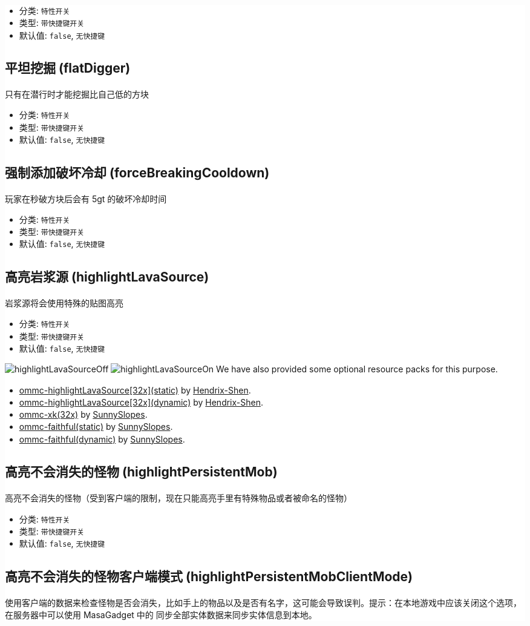 - 分类: `特性开关`
- 类型: `带快捷键开关`
- 默认值: `false`, `无快捷键`
## 平坦挖掘 (flatDigger)
只有在潜行时才能挖掘比自己低的方块

- 分类: `特性开关`
- 类型: `带快捷键开关`
- 默认值: `false`, `无快捷键`
## 强制添加破坏冷却 (forceBreakingCooldown)
玩家在秒破方块后会有 5gt 的破坏冷却时间

- 分类: `特性开关`
- 类型: `带快捷键开关`
- 默认值: `false`, `无快捷键`
## 高亮岩浆源 (highlightLavaSource)
岩浆源将会使用特殊的贴图高亮

- 分类: `特性开关`
- 类型: `带快捷键开关`
- 默认值: `false`, `无快捷键`

![highlightLavaSourceOff](./docs/img/highlightLavaSourceOff.png)
![highlightLavaSourceOn](./docs/img/highlightLavaSourceOn.png)
We have also provided some optional resource packs for this purpose.
+ [ommc-highlightLavaSource\[32x\](static)](https://github.com/plusls/oh-my-minecraft-client/raw/1.17/docs/file/ommc-highlightLavaSource[32x](static).zip) by [Hendrix-Shen](https://github.com/Hendrix-Shen).
+ [ommc-highlightLavaSource\[32x\](dynamic)](https://github.com/plusls/oh-my-minecraft-client/raw/1.17/docs/file/ommc-highlightLavaSource[32x](dynamic).zip) by [Hendrix-Shen](https://github.com/Hendrix-Shen).
+ [ommc-xk(32x)](https://github.com/plusls/oh-my-minecraft-client/raw/1.17/docs/file/ommc-xk(32x).zip) by [SunnySlopes](https://github.com/SunnySlopes).
+ [ommc-faithful(static)](https://github.com/plusls/oh-my-minecraft-client/raw/1.17/docs/file/ommc-faithful(static).zip) by [SunnySlopes](https://github.com/SunnySlopes).
+ [ommc-faithful(dynamic)](https://github.com/plusls/oh-my-minecraft-client/raw/1.17/docs/file/ommc-faithful(dynamic).zip) by [SunnySlopes](https://github.com/SunnySlopes).

## 高亮不会消失的怪物 (highlightPersistentMob)
高亮不会消失的怪物（受到客户端的限制，现在只能高亮手里有特殊物品或者被命名的怪物）

- 分类: `特性开关`
- 类型: `带快捷键开关`
- 默认值: `false`, `无快捷键`
## 高亮不会消失的怪物客户端模式 (highlightPersistentMobClientMode)
使用客户端的数据来检查怪物是否会消失，比如手上的物品以及是否有名字，这可能会导致误判。提示：在本地游戏中应该关闭这个选项，在服务器中可以使用 MasaGadget 中的 同步全部实体数据来同步实体信息到本地。
